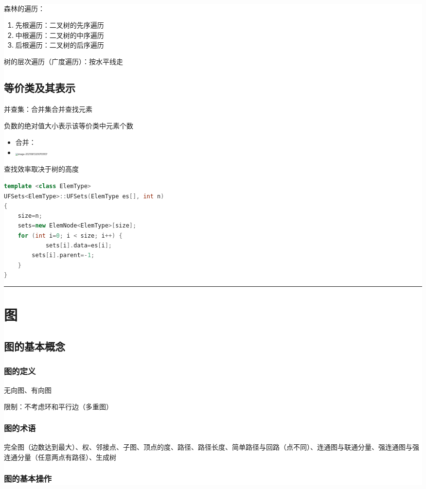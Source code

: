 森林的遍历：

1. 先根遍历：二叉树的先序遍历
2. 中根遍历：二叉树的中序遍历
3. 后根遍历：二叉树的后序遍历

树的层次遍历（广度遍历）：按水平线走

## 等价类及其表示

并查集：合并集合并查找元素

负数的绝对值大小表示该等价类中元素个数

- 合并：
- <img src="C:\Users\ASUS\AppData\Roaming\Typora\typora-user-images\image-20210613200709107.png" alt="image-20210613200709107" style="zoom: 33%;" /> 

查找效率取决于树的高度

```c++
template <class ElemType>
UFSets<ElemType>::UFSets(ElemType es[], int n)  
{
	size=n;
	sets=new ElemNode<ElemType>[size];
	for (int i=0; i < size; i++) {
     		sets[i].data=es[i];
		sets[i].parent=-1;			
  	}
}

```



------



# 图

## 图的基本概念

### 图的定义

无向图、有向图

限制：不考虑环和平行边（多重图）

### 图的术语

完全图（边数达到最大）、权、邻接点、子图、顶点的度、路径、路径长度、简单路径与回路（点不同）、连通图与联通分量、强连通图与强连通分量（任意两点有路径）、生成树

### 图的基本操作
